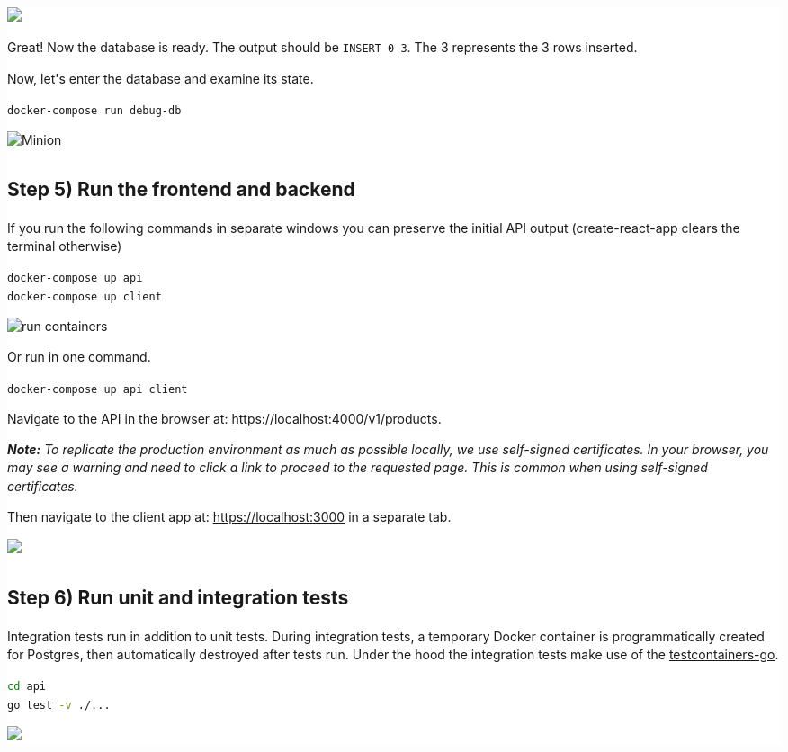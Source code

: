 ![](/media/insert.png)

Great! Now the database is ready. The output should be `INSERT 0 3`. The 3 represents the 3 rows inserted.



Now, let's enter the database and examine its state.

```makefile
docker-compose run debug-db
```

![Minion](/media/compose-db-debug.png)

## Step 5) Run the frontend and backend

If you run the following commands in separate windows you can preserve the initial API output (create-react-app clears the terminal otherwise)

```bash
docker-compose up api
docker-compose up client
```

![run containers](/media/run.png "run containers")

Or run in one command.

```bash
docker-compose up api client
```

Navigate to the API in the browser at: <https://localhost:4000/v1/products>.

_**Note:**_
_To replicate the production environment as much as possible locally, we use self-signed certificates. In your browser, you may see a warning and need to click a link to proceed to the requested page. This is common when using self-signed certificates._

Then navigate to the client app at: <https://localhost:3000> in a separate tab.

![](/media/demo.png)

## Step 6) Run unit and integration tests

Integration tests run in addition to unit tests. During integration tests, a temporary Docker container is programmatically created for Postgres, then automatically destroyed after tests run. Under the hood the integration tests make use of the [testcontainers-go](https://github.com/testcontainers/testcontainers-go).

```bash
cd api
go test -v ./...
```

![](/media/test.png)
